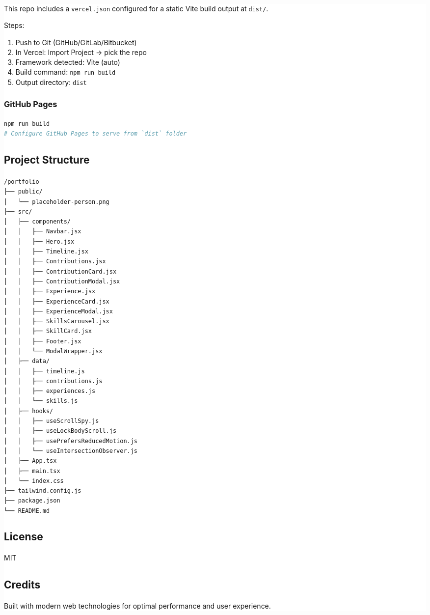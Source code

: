 This repo includes a `vercel.json` configured for a static Vite build output at `dist/`.

Steps:

1. Push to Git (GitHub/GitLab/Bitbucket)
2. In Vercel: Import Project → pick the repo
3. Framework detected: Vite (auto)
4. Build command: `npm run build`
5. Output directory: `dist`

### GitHub Pages

```bash
npm run build
# Configure GitHub Pages to serve from `dist` folder
```

## Project Structure

```
/portfolio
├── public/
│   └── placeholder-person.png
├── src/
│   ├── components/
│   │   ├── Navbar.jsx
│   │   ├── Hero.jsx
│   │   ├── Timeline.jsx
│   │   ├── Contributions.jsx
│   │   ├── ContributionCard.jsx
│   │   ├── ContributionModal.jsx
│   │   ├── Experience.jsx
│   │   ├── ExperienceCard.jsx
│   │   ├── ExperienceModal.jsx
│   │   ├── SkillsCarousel.jsx
│   │   ├── SkillCard.jsx
│   │   ├── Footer.jsx
│   │   └── ModalWrapper.jsx
│   ├── data/
│   │   ├── timeline.js
│   │   ├── contributions.js
│   │   ├── experiences.js
│   │   └── skills.js
│   ├── hooks/
│   │   ├── useScrollSpy.js
│   │   ├── useLockBodyScroll.js
│   │   ├── usePrefersReducedMotion.js
│   │   └── useIntersectionObserver.js
│   ├── App.tsx
│   ├── main.tsx
│   └── index.css
├── tailwind.config.js
├── package.json
└── README.md
```

## License

MIT

## Credits

Built with modern web technologies for optimal performance and user experience.
